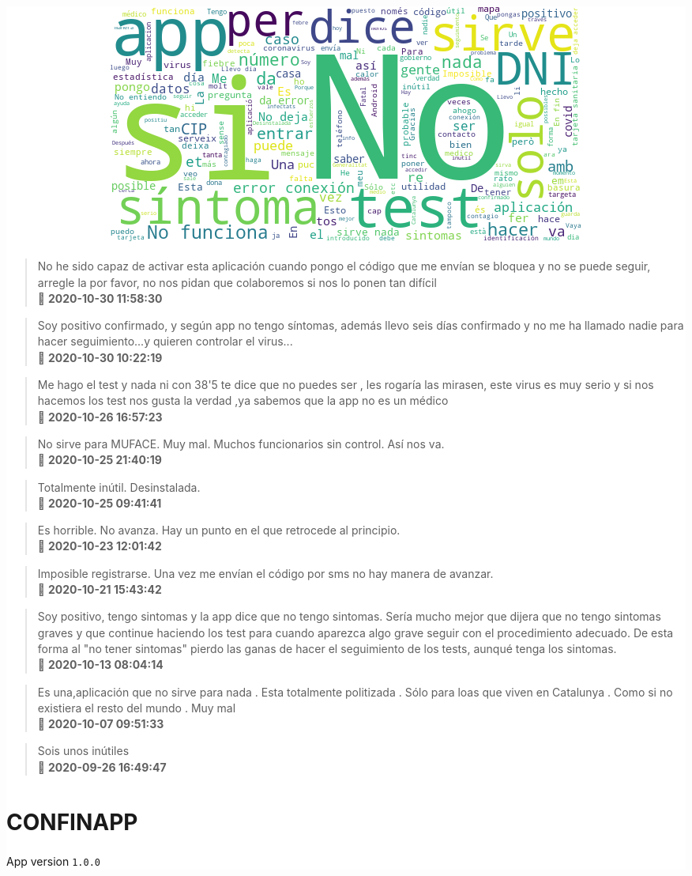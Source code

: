 <p align="center">
<img src="resources/cat.gencat.mobi.StopCovid19Cat___2.1.0/1_star_reviews_wordcloud.png" alt="cat.gencat.mobi.StopCovid19Cat 1 reviews"/>
</p>

> No he sido capaz de activar esta aplicación cuando pongo el código que me envían se bloquea y no se puede seguir, arregle la por favor, no nos pidan que colaboremos si nos lo ponen tan difícil<br> :date: __2020-10-30 11:58:30__

> Soy positivo confirmado, y según app no tengo síntomas, además llevo seis días confirmado y no me ha llamado nadie para hacer seguimiento...y quieren controlar el virus...<br> :date: __2020-10-30 10:22:19__

> Me hago el test y nada ni con 38'5 te dice que no puedes ser , les rogaría las mirasen, este virus es muy serio y si nos hacemos los test nos gusta la verdad ,ya sabemos que la app no es un médico<br> :date: __2020-10-26 16:57:23__

> No sirve para MUFACE. Muy mal. Muchos funcionarios sin control. Así nos va.<br> :date: __2020-10-25 21:40:19__

> Totalmente inútil. Desinstalada.<br> :date: __2020-10-25 09:41:41__

> Es horrible. No avanza. Hay un punto en el que retrocede al principio.<br> :date: __2020-10-23 12:01:42__

> Imposible registrarse. Una vez me envían el código por sms no hay manera de avanzar.<br> :date: __2020-10-21 15:43:42__

> Soy positivo, tengo sintomas y la app dice que no tengo sintomas. Sería mucho mejor que dijera que no tengo sintomas graves y que continue haciendo los test para cuando aparezca algo grave seguir con el procedimiento adecuado. De esta forma al "no tener sintomas" pierdo las ganas de hacer el seguimiento de los tests, aunqué tenga los sintomas.<br> :date: __2020-10-13 08:04:14__

> Es una,aplicación que no sirve para nada . Esta totalmente politizada . Sólo para loas que viven en Catalunya . Como si no existiera el resto del mundo . Muy mal<br> :date: __2020-10-07 09:51:33__

> Sois unos inútiles<br> :date: __2020-09-26 16:49:47__



# CONFINAPP
App version ``1.0.0``
